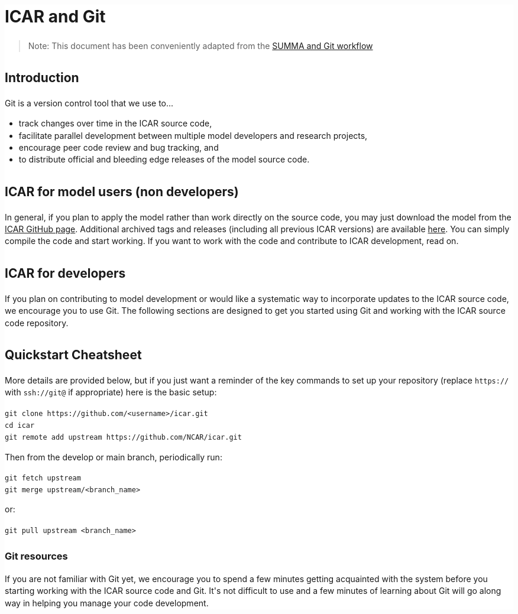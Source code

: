 # ICAR and Git

> Note: This document has been conveniently adapted from the [SUMMA and Git workflow](https://github.com/NCAR/summa/blob/master/docs/howto/summa_and_git_howto.md)

## Introduction

Git is a version control tool that we use to...

 * track changes over time in the ICAR source code,
 * facilitate parallel development between multiple model developers and research projects,
 * encourage peer code review and bug tracking, and
 * to distribute official and bleeding edge releases of the model source code.

## ICAR for model users (non developers)
In general, if you plan to apply the model rather than work directly on the source code, you may just download the model from the [ICAR GitHub page](https://github.com/NCAR/icar). Additional archived tags and releases (including all previous ICAR versions) are available [here](https://github.com/NCAR/icar/tags). You can simply compile the code and start working. If you want to work with the code and contribute to ICAR development, read on.

## ICAR for developers
If you plan on contributing to model development or would like a systematic way to incorporate updates to the ICAR source code, we encourage you to use Git. The following sections are designed to get you started using Git and working with the ICAR source code repository.

## Quickstart Cheatsheet
More details are provided below, but if you just want a reminder of the key commands to set up your repository (replace `https://` with `ssh://git@` if appropriate) here is the basic setup:

```shell
git clone https://github.com/<username>/icar.git
cd icar
git remote add upstream https://github.com/NCAR/icar.git
```

Then from the develop or main branch, periodically run:
```shell
git fetch upstream
git merge upstream/<branch_name>
```

or:
```shell
git pull upstream <branch_name>
```

### Git resources
If you are not familiar with Git yet, we encourage you to spend a few minutes getting acquainted with the system before you starting working with the ICAR source code and Git. It's not difficult to use and a few minutes of learning about Git will go along way in helping you manage your code development.
